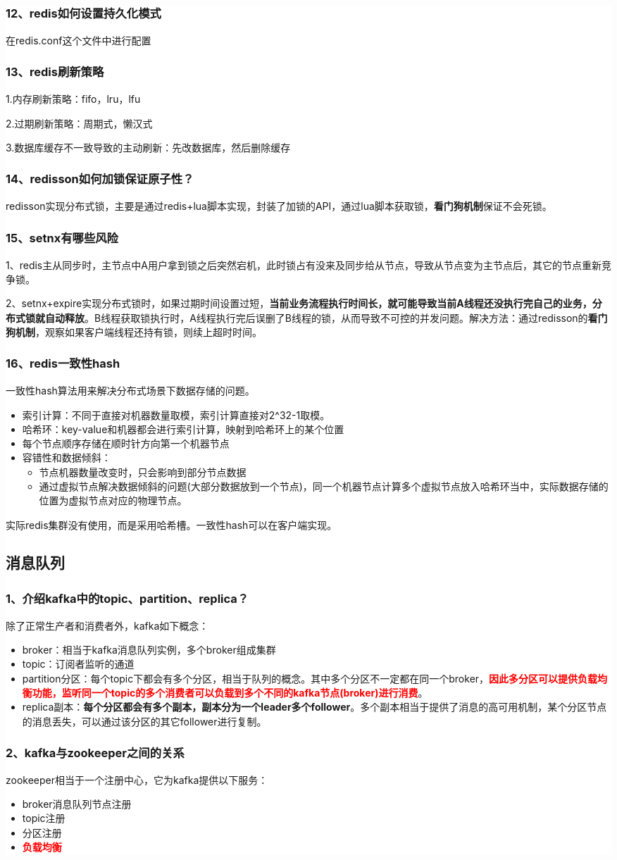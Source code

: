 ### 12、redis如何设置持久化模式

在redis.conf这个文件中进行配置

### 13、redis刷新策略

1.内存刷新策略：fifo，lru，lfu

2.过期刷新策略：周期式，懒汉式

3.数据库缓存不一致导致的主动刷新：先改数据库，然后删除缓存

### 14、redisson如何加锁保证原子性？

redisson实现分布式锁，主要是通过redis+lua脚本实现，封装了加锁的API，通过lua脚本获取锁，**看门狗机制**保证不会死锁。

### 15、setnx有哪些风险

1、redis主从同步时，主节点中A用户拿到锁之后突然宕机，此时锁占有没来及同步给从节点，导致从节点变为主节点后，其它的节点重新竞争锁。

2、setnx+expire实现分布式锁时，如果过期时间设置过短，**当前业务流程执行时间长，就可能导致当前A线程还没执行完自己的业务，分布式锁就自动释放**。B线程获取锁执行时，A线程执行完后误删了B线程的锁，从而导致不可控的并发问题。解决方法：通过redisson的**看门狗机制**，观察如果客户端线程还持有锁，则续上超时时间。

### 16、redis一致性hash

一致性hash算法用来解决分布式场景下数据存储的问题。

- 索引计算：不同于直接对机器数量取模，索引计算直接对2^32-1取模。
- 哈希环：key-value和机器都会进行索引计算，映射到哈希环上的某个位置
- 每个节点顺序存储在顺时针方向第一个机器节点
- 容错性和数据倾斜：
  - 节点机器数量改变时，只会影响到部分节点数据
  - 通过虚拟节点解决数据倾斜的问题(大部分数据放到一个节点)，同一个机器节点计算多个虚拟节点放入哈希环当中，实际数据存储的位置为虚拟节点对应的物理节点。

实际redis集群没有使用，而是采用哈希槽。一致性hash可以在客户端实现。

## 消息队列

### 1、介绍kafka中的topic、partition、replica？

除了正常生产者和消费者外，kafka如下概念：

- broker：相当于kafka消息队列实例，多个broker组成集群
- topic：订阅者监听的通道
- partition分区：每个topic下都会有多个分区，相当于队列的概念。其中多个分区不一定都在同一个broker，<font color="red">**因此多分区可以提供负载均衡功能，监听同一个topic的多个消费者可以负载到多个不同的kafka节点(broker)进行消费**</font>。
- replica副本：**每个分区都会有多个副本，副本分为一个leader多个follower**。多个副本相当于提供了消息的高可用机制，某个分区节点的消息丢失，可以通过该分区的其它follower进行复制。

### 2、kafka与zookeeper之间的关系

zookeeper相当于一个注册中心，它为kafka提供以下服务：

- broker消息队列节点注册
- topic注册
- 分区注册
- <font color="red">**负载均衡**</font>
